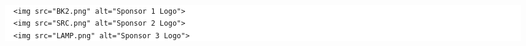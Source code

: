      <img src="BK2.png" alt="Sponsor 1 Logo">
      <img src="SRC.png" alt="Sponsor 2 Logo">
      <img src="LAMP.png" alt="Sponsor 3 Logo">